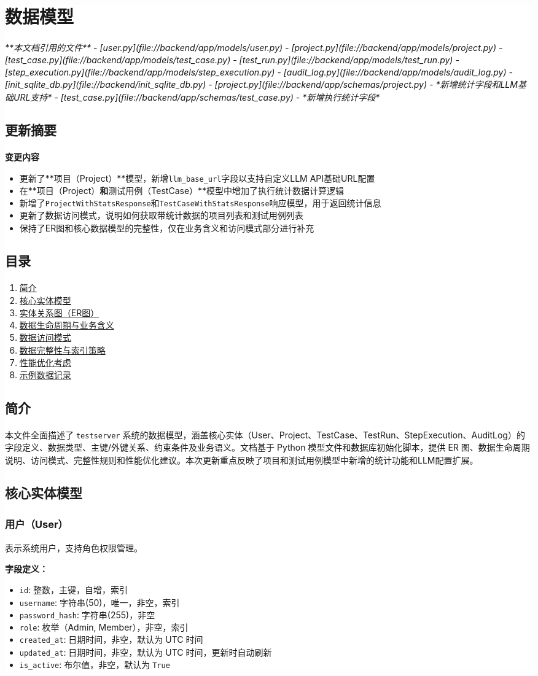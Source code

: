 # 数据模型

<cite>
**本文档引用的文件**  
- [user.py](file://backend/app/models/user.py)
- [project.py](file://backend/app/models/project.py)
- [test_case.py](file://backend/app/models/test_case.py)
- [test_run.py](file://backend/app/models/test_run.py)
- [step_execution.py](file://backend/app/models/step_execution.py)
- [audit_log.py](file://backend/app/models/audit_log.py)
- [init_sqlite_db.py](file://backend/init_sqlite_db.py)
- [project.py](file://backend/app/schemas/project.py) - *新增统计字段和LLM基础URL支持*
- [test_case.py](file://backend/app/schemas/test_case.py) - *新增执行统计字段*
</cite>

## 更新摘要
**变更内容**   
- 更新了**项目（Project）**模型，新增`llm_base_url`字段以支持自定义LLM API基础URL配置
- 在**项目（Project）**和**测试用例（TestCase）**模型中增加了执行统计数据计算逻辑
- 新增了`ProjectWithStatsResponse`和`TestCaseWithStatsResponse`响应模型，用于返回统计信息
- 更新了数据访问模式，说明如何获取带统计数据的项目列表和测试用例列表
- 保持了ER图和核心数据模型的完整性，仅在业务含义和访问模式部分进行补充

## 目录
1. [简介](#简介)
2. [核心实体模型](#核心实体模型)
3. [实体关系图（ER图）](#实体关系图er图)
4. [数据生命周期与业务含义](#数据生命周期与业务含义)
5. [数据访问模式](#数据访问模式)
6. [数据完整性与索引策略](#数据完整性与索引策略)
7. [性能优化考虑](#性能优化考虑)
8. [示例数据记录](#示例数据记录)

## 简介
本文件全面描述了 `testserver` 系统的数据模型，涵盖核心实体（User、Project、TestCase、TestRun、StepExecution、AuditLog）的字段定义、数据类型、主键/外键关系、约束条件及业务语义。文档基于 Python 模型文件和数据库初始化脚本，提供 ER 图、数据生命周期说明、访问模式、完整性规则和性能优化建议。本次更新重点反映了项目和测试用例模型中新增的统计功能和LLM配置扩展。

## 核心实体模型

### 用户（User）
表示系统用户，支持角色权限管理。

**字段定义：**
- `id`: 整数，主键，自增，索引
- `username`: 字符串(50)，唯一，非空，索引
- `password_hash`: 字符串(255)，非空
- `role`: 枚举（Admin, Member），非空，索引
- `created_at`: 日期时间，非空，默认为 UTC 时间
- `updated_at`: 日期时间，非空，默认为 UTC 时间，更新时自动刷新
- `is_active`: 布尔值，非空，默认为 `True`
